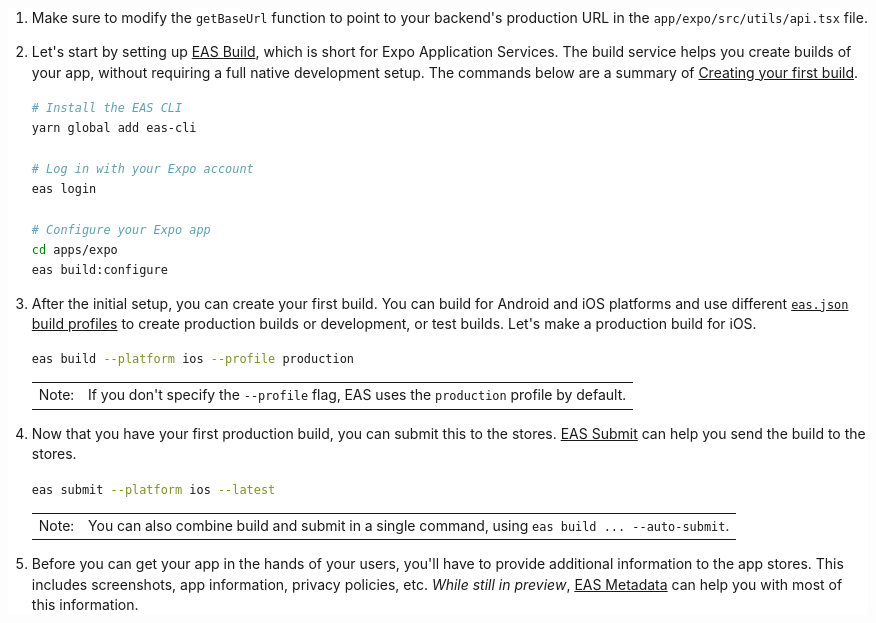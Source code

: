 1. Make sure to modify the `getBaseUrl` function to point to your backend's production URL in the `app/expo/src/utils/api.tsx` file.

2. Let's start by setting up [EAS Build](https://docs.expo.dev/build/introduction), which is short for Expo Application Services. The build service helps you create builds of your app, without requiring a full native development setup. The commands below are a summary of [Creating your first build](https://docs.expo.dev/build/setup).

    ```bash
    # Install the EAS CLI
    yarn global add eas-cli

    # Log in with your Expo account
    eas login

    # Configure your Expo app
    cd apps/expo
    eas build:configure
    ```

3. After the initial setup, you can create your first build. You can build for Android and iOS platforms and use different [`eas.json` build profiles](https://docs.expo.dev/build-reference/eas-json) to create production builds or development, or test builds. Let's make a production build for iOS.

    ```bash
    eas build --platform ios --profile production
    ```

    <!-- prettier-ignore -->
    |   |   |
    | - | - |
    | Note: | If you don't specify the `--profile` flag, EAS uses the `production` profile by default.  |

4. Now that you have your first production build, you can submit this to the stores. [EAS Submit](https://docs.expo.dev/submit/introduction) can help you send the build to the stores.

    ```bash
    eas submit --platform ios --latest
    ```

    <!-- prettier-ignore -->
    |   |   |
    | - | - |
    | Note: | You can also combine build and submit in a single command, using `eas build ... --auto-submit`.  |

5. Before you can get your app in the hands of your users, you'll have to provide additional information to the app stores. This includes screenshots, app information, privacy policies, etc. _While still in preview_, [EAS Metadata](https://docs.expo.dev/eas/metadata) can help you with most of this information.
